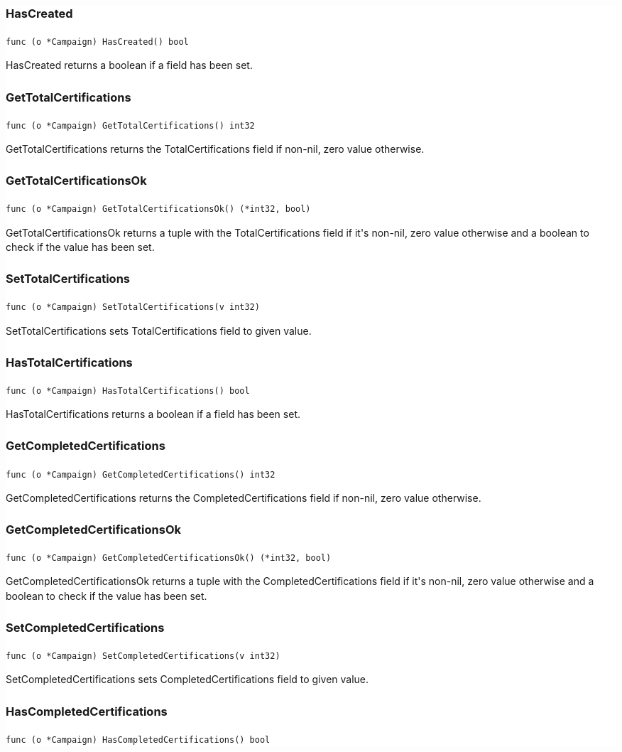 ### HasCreated

`func (o *Campaign) HasCreated() bool`

HasCreated returns a boolean if a field has been set.

### GetTotalCertifications

`func (o *Campaign) GetTotalCertifications() int32`

GetTotalCertifications returns the TotalCertifications field if non-nil, zero value otherwise.

### GetTotalCertificationsOk

`func (o *Campaign) GetTotalCertificationsOk() (*int32, bool)`

GetTotalCertificationsOk returns a tuple with the TotalCertifications field if it's non-nil, zero value otherwise
and a boolean to check if the value has been set.

### SetTotalCertifications

`func (o *Campaign) SetTotalCertifications(v int32)`

SetTotalCertifications sets TotalCertifications field to given value.

### HasTotalCertifications

`func (o *Campaign) HasTotalCertifications() bool`

HasTotalCertifications returns a boolean if a field has been set.

### GetCompletedCertifications

`func (o *Campaign) GetCompletedCertifications() int32`

GetCompletedCertifications returns the CompletedCertifications field if non-nil, zero value otherwise.

### GetCompletedCertificationsOk

`func (o *Campaign) GetCompletedCertificationsOk() (*int32, bool)`

GetCompletedCertificationsOk returns a tuple with the CompletedCertifications field if it's non-nil, zero value otherwise
and a boolean to check if the value has been set.

### SetCompletedCertifications

`func (o *Campaign) SetCompletedCertifications(v int32)`

SetCompletedCertifications sets CompletedCertifications field to given value.

### HasCompletedCertifications

`func (o *Campaign) HasCompletedCertifications() bool`
